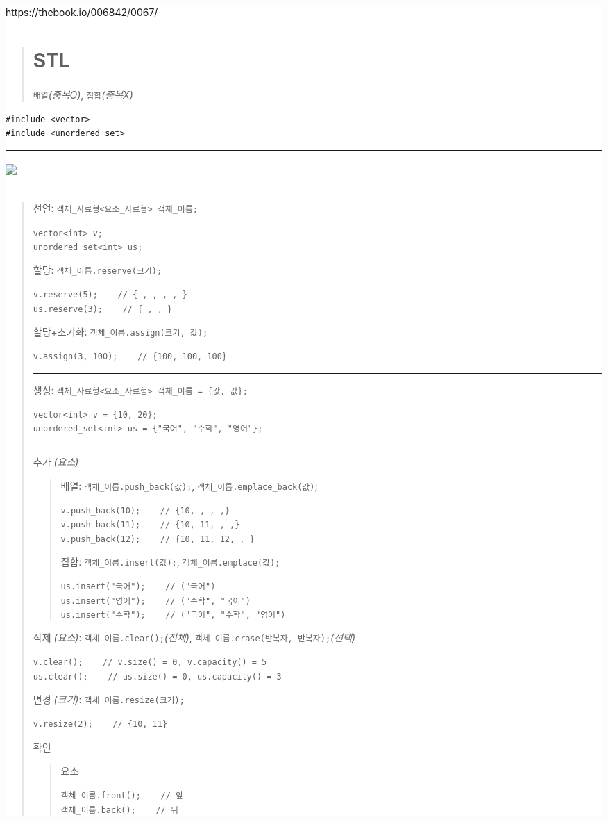 https://thebook.io/006842/0067/
># STL
>`배열`*(중복O)*, `집합`*(중복X)*
> 
```
#include <vector>
#include <unordered_set>
```
---

###### <img src = 'img/STL.png' width='100%'>
>선언: `객체_자료형<요소_자료형> 객체_이름;`
>```
>vector<int> v;
>unordered_set<int> us;
>```
>
>할당: `객체_이름.reserve(크기);`
>```
>v.reserve(5);    // { , , , , }
>us.reserve(3);    // { , , }
>```
>
>할당+초기화: `객체_이름.assign(크기, 값);`
>```
>v.assign(3, 100);    // {100, 100, 100}
>```
>---
>생성: `객체_자료형<요소_자료형> 객체_이름 = {값, 값};`
>```
>vector<int> v = {10, 20};
>unordered_set<int> us = {"국어", "수학", "영어"};
>```
>---
>추가 *(요소)*
>>배열: `객체_이름.push_back(값);`, `객체_이름.emplace_back(값)`;
>>```
>>v.push_back(10);    // {10, , , ,}
>>v.push_back(11);    // {10, 11, , ,}
>>v.push_back(12);    // {10, 11, 12, , }
>>```
>>집합: `객체_이름.insert(값);`, `객체_이름.emplace(값);` 
>>```
>>us.insert("국어");    // ("국어")
>>us.insert("영어");    // ("수학", "국어")
>>us.insert("수학");    // ("국어", "수학", "영어")
>>```
>
>삭제 *(요소)*: `객체_이름.clear();`*(전체)*, `객체_이름.erase(반복자, 반복자);`*(선택)*
>```
>v.clear();    // v.size() = 0, v.capacity() = 5
>us.clear();    // us.size() = 0, us.capacity() = 3
>```
>
>변경 *(크기)*: `객체_이름.resize(크기);`
>```
>v.resize(2);    // {10, 11}
>```
>
>확인
>>요소
>>```
>>객체_이름.front();    // 앞
>>객체_이름.back();    // 뒤